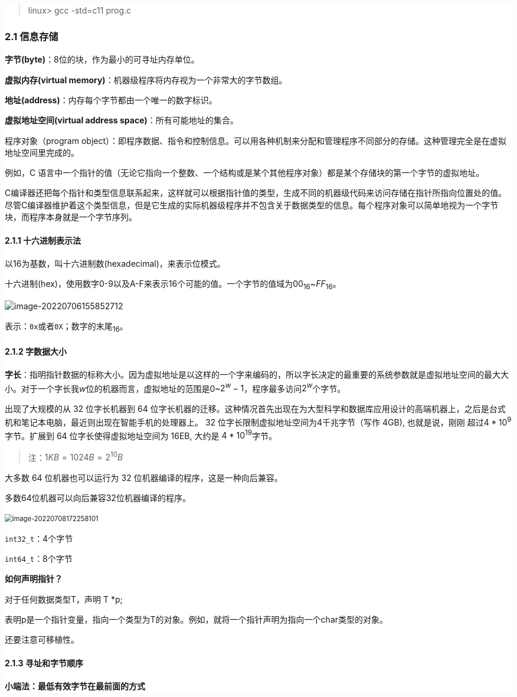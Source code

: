 > linux> gcc -std=c11 prog.c
> ```

### 2.1 信息存储

**字节(byte)**：8位的块，作为最小的可寻址内存单位。

**虚拟内存(virtual memory)**：机器级程序将内存视为一个非常大的字节数组。

**地址(address)**：内存每个字节都由一个唯一的数字标识。

**虚拟地址空间(virtual address space)**：所有可能地址的集合。

程序对象（program object）：即程序数据、指令和控制信息。可以用各种机制来分配和管理程序不同部分的存储。这种管理完全是在虚拟地址空间里完成的。

例如，C 语言中一个指针的值（无论它指向一个整数、一个结构或是某个其他程序对象）都是某个存储块的第一个字节的虚拟地址。

C编译器还把每个指针和类型信息联系起来，这样就可以根据指针值的类型，生成不同的机器级代码来访问存储在指针所指向位置处的值。尽管C编译器维护着这个类型信息，但是它生成的实际机器级程序并不包含关于数据类型的信息。每个程序对象可以简单地视为一个字节块，而程序本身就是一个字节序列。

#### 2.1.1 十六进制表示法

以16为基数，叫十六进制数(hexadecimal)，来表示位模式。

十六进制(hex)，使用数字0-9以及A-F来表示16个可能的值。一个字节的值域为$00_{16}$~$FF_{16}$。

![image-20220706155852712](深入理解计算机系统.assets/image-20220706155852712.png)

表示：`0x`或者`0X`；数字的末尾$_{16}$。

#### 2.1.2 字数据大小

**字长**：指明指针数据的标称大小。因为虚拟地址是以这样的一个字来编码的，所以字长决定的最重要的系统参数就是虚拟地址空间的最大大小。对于一个字长我$w$位的机器而言，虚拟地址的范围是$0$~$2^w-1$，程序最多访问$2^w$个字节。

出现了大规模的从 32 位字长机器到 64 位字长机器的迁移。这种情况首先出现在为大型科学和数据库应用设计的高端机器上，之后是台式机和笔记本电脑，最近则出现在智能手机的处理器上。 32 位字长限制虚拟地址空间为4千兆字节（写作 4GB), 也就是说，刚刚 超过$4*10^9$字节。扩展到 64 位字长使得虚拟地址空间为 16EB, 大约是 $4*10^{19}$字节。

>  注：$1KB=1024B=2^{10}B$

大多数 64 位机器也可以运行为 32 位机器编译的程序，这是一种向后兼容。

多数64位机器可以向后兼容32位机器编译的程序。

<img src="深入理解计算机系统.assets/image-20220708172258101.png" alt="image-20220708172258101" style="zoom: 80%;" />

`int32_t`：4个字节

`int64_t`：8个字节

**如何声明指针？**

对于任何数据类型T，声明 T *p;

表明p是一个指针变量，指向一个类型为T的对象。例如，就将一个指针声明为指向一个char类型的对象。

还要注意可移植性。

#### 2.1.3 寻址和字节顺序

**小端法：最低有效字节在最前面的方式**
